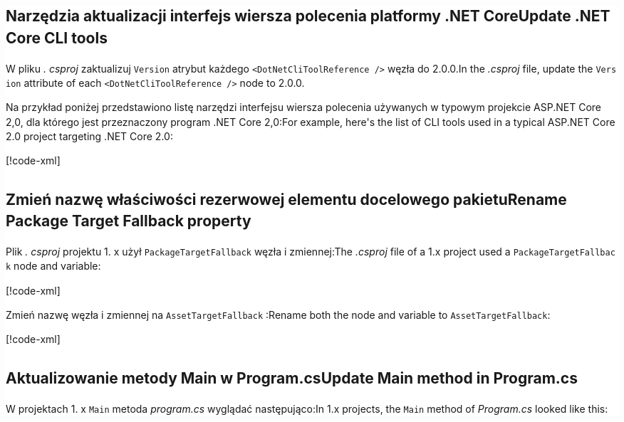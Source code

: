 <a name="dot-net-cli-tool-reference"></a>

## <a name="update-net-core-cli-tools"></a><span data-ttu-id="35e6a-129">Narzędzia aktualizacji interfejs wiersza polecenia platformy .NET Core</span><span class="sxs-lookup"><span data-stu-id="35e6a-129">Update .NET Core CLI tools</span></span>

<span data-ttu-id="35e6a-130">W pliku *. csproj* zaktualizuj `Version` atrybut każdego `<DotNetCliToolReference />` węzła do 2.0.0.</span><span class="sxs-lookup"><span data-stu-id="35e6a-130">In the *.csproj* file, update the `Version` attribute of each `<DotNetCliToolReference />` node to 2.0.0.</span></span>

<span data-ttu-id="35e6a-131">Na przykład poniżej przedstawiono listę narzędzi interfejsu wiersza polecenia używanych w typowym projekcie ASP.NET Core 2,0, dla którego jest przeznaczony program .NET Core 2,0:</span><span class="sxs-lookup"><span data-stu-id="35e6a-131">For example, here's the list of CLI tools used in a typical ASP.NET Core 2.0 project targeting .NET Core 2.0:</span></span>

[!code-xml[](../1x-to-2x/samples/AspNetCoreDotNetCore2App/AspNetCoreDotNetCore2App/AspNetCoreDotNetCore2App.csproj?range=12-16)]

<a name="package-target-fallback"></a>

## <a name="rename-package-target-fallback-property"></a><span data-ttu-id="35e6a-132">Zmień nazwę właściwości rezerwowej elementu docelowego pakietu</span><span class="sxs-lookup"><span data-stu-id="35e6a-132">Rename Package Target Fallback property</span></span>

<span data-ttu-id="35e6a-133">Plik *. csproj* projektu 1. x użył `PackageTargetFallback` węzła i zmiennej:</span><span class="sxs-lookup"><span data-stu-id="35e6a-133">The *.csproj* file of a 1.x project used a `PackageTargetFallback` node and variable:</span></span>

[!code-xml[](../1x-to-2x/samples/AspNetCoreDotNetCore1App/AspNetCoreDotNetCore1App/AspNetCoreDotNetCore1App.csproj?range=5)]

<span data-ttu-id="35e6a-134">Zmień nazwę węzła i zmiennej na `AssetTargetFallback` :</span><span class="sxs-lookup"><span data-stu-id="35e6a-134">Rename both the node and variable to `AssetTargetFallback`:</span></span>

[!code-xml[](../1x-to-2x/samples/AspNetCoreDotNetCore2App/AspNetCoreDotNetCore2App/AspNetCoreDotNetCore2App.csproj?range=4)]

<a name="program-cs"></a>

## <a name="update-main-method-in-programcs"></a><span data-ttu-id="35e6a-135">Aktualizowanie metody Main w Program.cs</span><span class="sxs-lookup"><span data-stu-id="35e6a-135">Update Main method in Program.cs</span></span>

<span data-ttu-id="35e6a-136">W projektach 1. x `Main` metoda *program.cs* wyglądać następująco:</span><span class="sxs-lookup"><span data-stu-id="35e6a-136">In 1.x projects, the `Main` method of *Program.cs* looked like this:</span></span>
